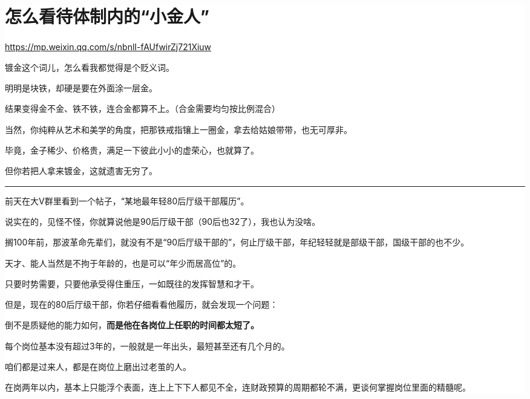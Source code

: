 # 怎么看待体制内的“小金人”

https://mp.weixin.qq.com/s/nbnlI-fAUfwirZj721Xiuw

镀金这个词儿，怎么看我都觉得是个贬义词。

  

明明是块铁，却硬是要在外面涂一层金。

  

结果变得金不金、铁不铁，连合金都算不上。（合金需要均匀按比例混合）

  

当然，你纯粹从艺术和美学的角度，把那铁戒指镶上一圈金，拿去给姑娘带带，也无可厚非。

  

毕竟，金子稀少、价格贵，满足一下彼此小小的虚荣心，也就算了。

  

但你若把人拿来镀金，这就遗害无穷了。

  

* * *

  

  

前天在大V群里看到一个帖子，“某地最年轻80后厅级干部履历”。

  

说实在的，见怪不怪，你就算说他是90后厅级干部（90后也32了），我也认为没啥。

  

搁100年前，那波革命先辈们，就没有不是“90后厅级干部的”，何止厅级干部，年纪轻轻就是部级干部，国级干部的也不少。

  

天才、能人当然是不拘于年龄的，也是可以“年少而居高位”的。

  

只要时势需要，只要他承受得住重压，一如既往的发挥智慧和才干。

  

但是，现在的80后厅级干部，你若仔细看看他履历，就会发现一个问题：

  

倒不是质疑他的能力如何，**而是他在各岗位上任职的时间都太短了。**

  

每个岗位基本没有超过3年的，一般就是一年出头，最短甚至还有几个月的。

  

咱们都是过来人，都是在岗位上磨出过老茧的人。

  

在岗两年以内，基本上只能浮个表面，连上上下下人都见不全，连财政预算的周期都轮不满，更谈何掌握岗位里面的精髓呢。

  
